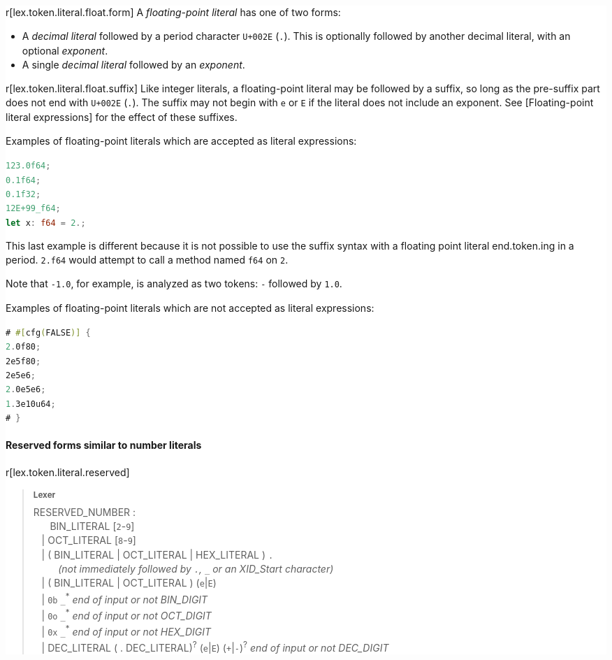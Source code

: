 r[lex.token.literal.float.form]
A _floating-point literal_ has one of two forms:

* A _decimal literal_ followed by a period character `U+002E` (`.`). This is
  optionally followed by another decimal literal, with an optional _exponent_.
* A single _decimal literal_ followed by an _exponent_.

r[lex.token.literal.float.suffix]
Like integer literals, a floating-point literal may be followed by a
suffix, so long as the pre-suffix part does not end with `U+002E` (`.`).
The suffix may not begin with `e` or `E` if the literal does not include an exponent.
See [Floating-point literal expressions] for the effect of these suffixes.

Examples of floating-point literals which are accepted as literal expressions:

```rust
123.0f64;
0.1f64;
0.1f32;
12E+99_f64;
let x: f64 = 2.;
```

This last example is different because it is not possible to use the suffix
syntax with a floating point literal end.token.ing in a period. `2.f64` would attempt
to call a method named `f64` on `2`.

Note that `-1.0`, for example, is analyzed as two tokens: `-` followed by `1.0`.

Examples of floating-point literals which are not accepted as literal expressions:

```rust
# #[cfg(FALSE)] {
2.0f80;
2e5f80;
2e5e6;
2.0e5e6;
1.3e10u64;
# }
```

#### Reserved forms similar to number literals

r[lex.token.literal.reserved]

> **<sup>Lexer</sup>**\
> RESERVED_NUMBER :\
> &nbsp;&nbsp; &nbsp;&nbsp; BIN_LITERAL \[`2`-`9`&ZeroWidthSpace;]\
> &nbsp;&nbsp; | OCT_LITERAL \[`8`-`9`&ZeroWidthSpace;]\
> &nbsp;&nbsp; | ( BIN_LITERAL | OCT_LITERAL | HEX_LITERAL ) `.` \
> &nbsp;&nbsp; &nbsp;&nbsp; &nbsp;&nbsp; _(not immediately followed by `.`, `_` or an XID_Start character)_\
> &nbsp;&nbsp; | ( BIN_LITERAL | OCT_LITERAL ) (`e`|`E`)\
> &nbsp;&nbsp; | `0b` `_`<sup>\*</sup> _end of input or not BIN_DIGIT_\
> &nbsp;&nbsp; | `0o` `_`<sup>\*</sup> _end of input or not OCT_DIGIT_\
> &nbsp;&nbsp; | `0x` `_`<sup>\*</sup> _end of input or not HEX_DIGIT_\
> &nbsp;&nbsp; | DEC_LITERAL ( . DEC_LITERAL)<sup>?</sup> (`e`|`E`) (`+`|`-`)<sup>?</sup> _end of input or not DEC_DIGIT_


[string table production]: notation.md#string-table-productions
[^nsets]: The number of `#`s on each side of the same literal must be equivalent.
[^nl]: All number literals allow `_` as a visual separator: `1_234.0E+18f64`
[CStr]: core::ffi::CStr
[Inferred types]: types/inferred.md
[Range patterns]: patterns.md#range-patterns
[Reference patterns]: patterns.md#reference-patterns
[Subpattern binding]: patterns.md#identifier-patterns
[Wildcard patterns]: patterns.md#wildcard-pattern
[arith]: expressions/operator-expr.md#arithmetic-and-logical-binary-operators
[array types]: types/array.md
[assignment]: expressions/operator-expr.md#assignment-expressions
[attributes]: attributes.md
[borrow]: expressions/operator-expr.md#borrow-operators
[closures]: expressions/closure-expr.md
[comparison]: expressions/operator-expr.md#comparison-operators
[compound]: expressions/operator-expr.md#compound-assignment-expressions
[constants]: items/constant-items.md
[dereference]: expressions/operator-expr.md#the-dereference-operator
[destructuring assignment]: expressions/underscore-expr.md
[extern crates]: items/extern-crates.md
[extern]: items/external-blocks.md
[field]: expressions/field-expr.md
[Floating-point literal expressions]: expressions/literal-expr.md#floating-point-literal-expressions
[floating-point types]: types/numeric.md#floating-point-types
[function pointer type]: types/function-pointer.md
[functions]: items/functions.md
[generics]: items/generics.md
[identifier]: identifiers.md
[if let]: expressions/if-expr.md#if-let-expressions
[Integer literal expressions]: expressions/literal-expr.md#integer-literal-expressions
[keywords]: keywords.md
[lazy-bool]: expressions/operator-expr.md#lazy-boolean-operators
[literal expressions]: expressions/literal-expr.md
[loop labels]: expressions/loop-expr.md
[macros]: macros-by-example.md
[match]: expressions/match-expr.md
[negation]: expressions/operator-expr.md#negation-operators
[negative impls]: items/implementations.md
[never type]: types/never.md
[numeric types]: types/numeric.md
[paths]: paths.md
[patterns]: patterns.md
[question]: expressions/operator-expr.md#the-question-mark-operator
[range]: expressions/range-expr.md
[rangepat]: patterns.md#range-patterns
[raw pointers]: types/pointer.md#raw-pointers-const-and-mut
[references]: types/pointer.md
[sized]: trait-bounds.md#sized
[String continuation escapes]: expressions/literal-expr.md#string-continuation-escapes
[struct expressions]: expressions/struct-expr.md
[trait bounds]: trait-bounds.md
[tuple index]: expressions/tuple-expr.md#tuple-indexing-expressions
[tuple structs]: items/structs.md
[tuple variants]: items/enumerations.md
[tuples]: types/tuple.md
[unary minus operator]: expressions/operator-expr.md#negation-operators
[use declarations]: items/use-declarations.md
[use wildcards]: items/use-declarations.md
[while let]: expressions/loop-expr.md#predicate-pattern-loops